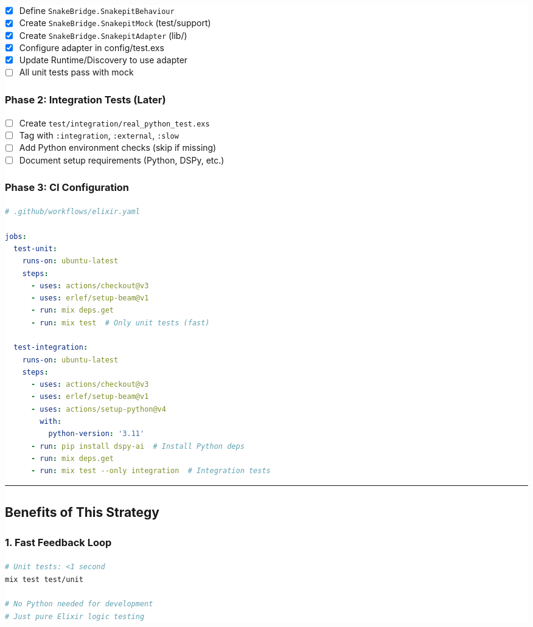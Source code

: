 - [x] Define `SnakeBridge.SnakepitBehaviour`
- [x] Create `SnakeBridge.SnakepitMock` (test/support)
- [x] Create `SnakeBridge.SnakepitAdapter` (lib/)
- [x] Configure adapter in config/test.exs
- [x] Update Runtime/Discovery to use adapter
- [ ] All unit tests pass with mock

### Phase 2: Integration Tests (Later)

- [ ] Create `test/integration/real_python_test.exs`
- [ ] Tag with `:integration`, `:external`, `:slow`
- [ ] Add Python environment checks (skip if missing)
- [ ] Document setup requirements (Python, DSPy, etc.)

### Phase 3: CI Configuration

```yaml
# .github/workflows/elixir.yaml

jobs:
  test-unit:
    runs-on: ubuntu-latest
    steps:
      - uses: actions/checkout@v3
      - uses: erlef/setup-beam@v1
      - run: mix deps.get
      - run: mix test  # Only unit tests (fast)

  test-integration:
    runs-on: ubuntu-latest
    steps:
      - uses: actions/checkout@v3
      - uses: erlef/setup-beam@v1
      - uses: actions/setup-python@v4
        with:
          python-version: '3.11'
      - run: pip install dspy-ai  # Install Python deps
      - run: mix deps.get
      - run: mix test --only integration  # Integration tests
```

---

## Benefits of This Strategy

### 1. **Fast Feedback Loop**

```bash
# Unit tests: <1 second
mix test test/unit

# No Python needed for development
# Just pure Elixir logic testing
```
